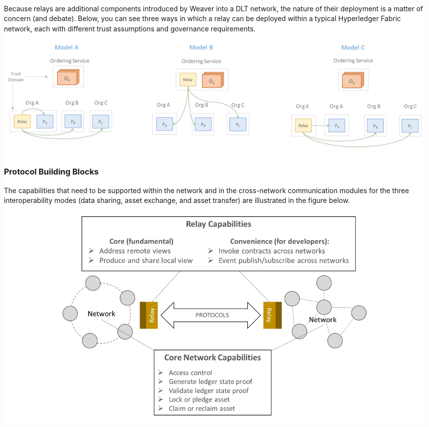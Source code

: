 Because relays are additional components introduced by Weaver into a DLT network, the nature of their deployment is a matter of concern (and debate). Below, you can see three ways in which a relay can be deployed within a typical Hyperledger Fabric network, each with different trust assumptions and governance requirements.

<img src="./resources/images/relay-deployment-models.png">

### Protocol Building Blocks

The capabilities that need to be supported within the network and in the cross-network communication modules for the three interoperability modes (data sharing, asset exchange, and asset transfer) are illustrated in the figure below.

<p align="center" width="100%">
  <img src="./resources/images/weaver-building-blocks.png" width="75%">
</p>
